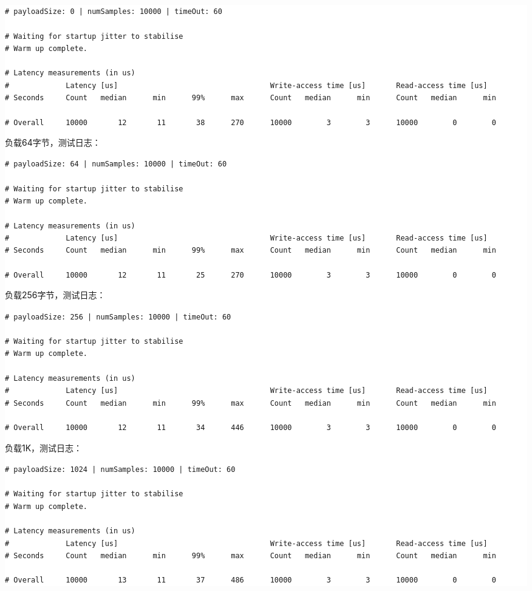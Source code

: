 ```shell
# payloadSize: 0 | numSamples: 10000 | timeOut: 60

# Waiting for startup jitter to stabilise
# Warm up complete.

# Latency measurements (in us)
#             Latency [us]                                   Write-access time [us]       Read-access time [us]
# Seconds     Count   median      min      99%      max      Count   median      min      Count   median      min

# Overall     10000       12       11       38      270      10000        3        3      10000        0        0
```

负载64字节，测试日志：

```shell
# payloadSize: 64 | numSamples: 10000 | timeOut: 60

# Waiting for startup jitter to stabilise
# Warm up complete.

# Latency measurements (in us)
#             Latency [us]                                   Write-access time [us]       Read-access time [us]
# Seconds     Count   median      min      99%      max      Count   median      min      Count   median      min

# Overall     10000       12       11       25      270      10000        3        3      10000        0        0
```

负载256字节，测试日志：

```shell
# payloadSize: 256 | numSamples: 10000 | timeOut: 60

# Waiting for startup jitter to stabilise
# Warm up complete.

# Latency measurements (in us)
#             Latency [us]                                   Write-access time [us]       Read-access time [us]
# Seconds     Count   median      min      99%      max      Count   median      min      Count   median      min

# Overall     10000       12       11       34      446      10000        3        3      10000        0        0
```

负载1K，测试日志：

```shell
# payloadSize: 1024 | numSamples: 10000 | timeOut: 60

# Waiting for startup jitter to stabilise
# Warm up complete.

# Latency measurements (in us)
#             Latency [us]                                   Write-access time [us]       Read-access time [us]
# Seconds     Count   median      min      99%      max      Count   median      min      Count   median      min

# Overall     10000       13       11       37      486      10000        3        3      10000        0        0
```